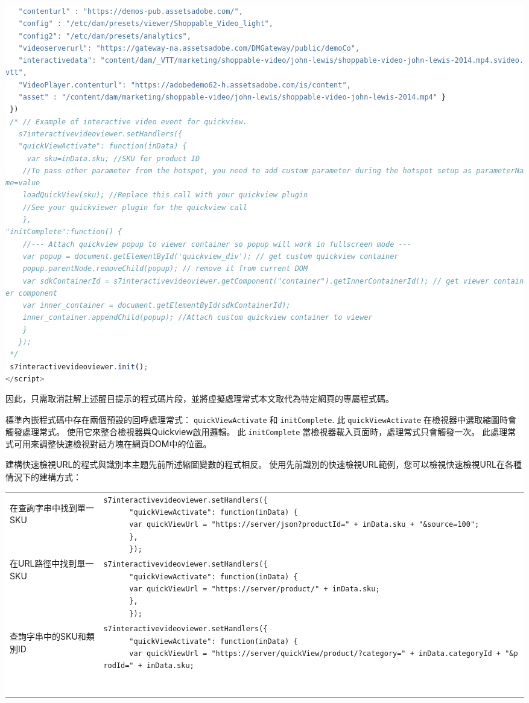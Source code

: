 ```js {.line-numbers}
   "contenturl" : "https://demos-pub.assetsadobe.com/",
   "config" : "/etc/dam/presets/viewer/Shoppable_Video_light",
   "config2": "/etc/dam/presets/analytics",
   "videoserverurl": "https://gateway-na.assetsadobe.com/DMGateway/public/demoCo",
   "interactivedata": "content/dam/_VTT/marketing/shoppable-video/john-lewis/shoppable-video-john-lewis-2014.mp4.svideo.vtt",
   "VideoPlayer.contenturl": "https://adobedemo62-h.assetsadobe.com/is/content",
   "asset" : "/content/dam/marketing/shoppable-video/john-lewis/shoppable-video-john-lewis-2014.mp4" }
 })
 /* // Example of interactive video event for quickview.
   s7interactivevideoviewer.setHandlers({
   "quickViewActivate": function(inData) {
     var sku=inData.sku; //SKU for product ID
    //To pass other parameter from the hotspot, you need to add custom parameter during the hotspot setup as parameterName=value
    loadQuickView(sku); //Replace this call with your quickview plugin
    //See your quickviewer plugin for the quickview call
    },
"initComplete":function() {
    //--- Attach quickview popup to viewer container so popup will work in fullscreen mode ---
    var popup = document.getElementById('quickview_div'); // get custom quickview container
    popup.parentNode.removeChild(popup); // remove it from current DOM
    var sdkContainerId = s7interactivevideoviewer.getComponent("container").getInnerContainerId(); // get viewer container component
    var inner_container = document.getElementById(sdkContainerId);
    inner_container.appendChild(popup); //Attach custom quickview container to viewer
    }
   });
 */
 s7interactivevideoviewer.init();
</script>
```

因此，只需取消註解上述醒目提示的程式碼片段，並將虛擬處理常式本文取代為特定網頁的專屬程式碼。

標準內嵌程式碼中存在兩個預設的回呼處理常式： `quickViewActivate` 和 `initComplete`. 此 `quickViewActivate` 在檢視器中選取縮圖時會觸發處理常式。 使用它來整合檢視器與Quickview啟用邏輯。 此 `initComplete` 當檢視器載入頁面時，處理常式只會觸發一次。 此處理常式可用來調整快速檢視對話方塊在網頁DOM中的位置。

建構快速檢視URL的程式與識別本主題先前所述縮圖變數的程式相反。 使用先前識別的快速檢視URL範例，您可以檢視快速檢視URL在各種情況下的建構方式：

<table>
  <tbody>
  <tr>
    <td><p>在查詢字串中找到單一SKU</p> </td>
    <td><code class="code">s7interactivevideoviewer.setHandlers({
      "quickViewActivate": function(inData) {
      var quickViewUrl = "https://server/json?productId=" + inData.sku + "&amp;source=100";
      },
      });</code></td>
  </tr>
  <tr>
    <td>在URL路徑中找到單一SKU</td>
    <td><code class="code">s7interactivevideoviewer.setHandlers({
      "quickViewActivate": function(inData) {
      var quickViewUrl = "https://server/product/" + inData.sku;
      },
      });</code></td>
  </tr>
  <tr>
    <td><p>查詢字串中的SKU和類別ID</p> </td>
    <td><code class="code">s7interactivevideoviewer.setHandlers({
      "quickViewActivate": function(inData) {
      var quickViewUrl = "https://server/quickView/product/?category=" + inData.categoryId + "&amp;prodId=" + inData.sku;